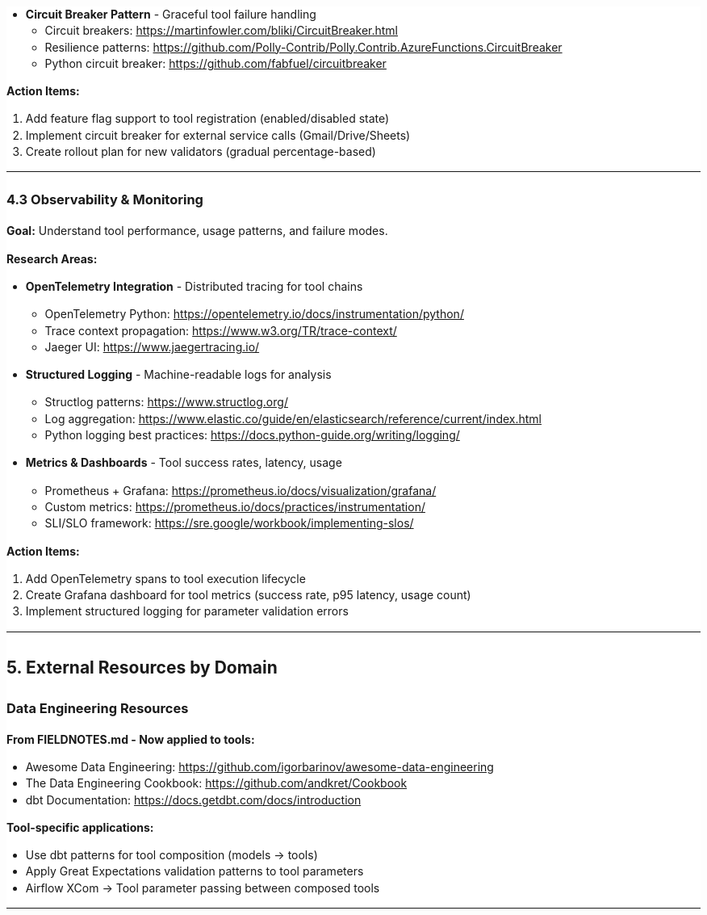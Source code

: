 - **Circuit Breaker Pattern** - Graceful tool failure handling
  - Circuit breakers: https://martinfowler.com/bliki/CircuitBreaker.html
  - Resilience patterns: https://github.com/Polly-Contrib/Polly.Contrib.AzureFunctions.CircuitBreaker
  - Python circuit breaker: https://github.com/fabfuel/circuitbreaker

**Action Items:**
1. Add feature flag support to tool registration (enabled/disabled state)
2. Implement circuit breaker for external service calls (Gmail/Drive/Sheets)
3. Create rollout plan for new validators (gradual percentage-based)

---

### 4.3 Observability & Monitoring

**Goal:** Understand tool performance, usage patterns, and failure modes.

**Research Areas:**

- **OpenTelemetry Integration** - Distributed tracing for tool chains
  - OpenTelemetry Python: https://opentelemetry.io/docs/instrumentation/python/
  - Trace context propagation: https://www.w3.org/TR/trace-context/
  - Jaeger UI: https://www.jaegertracing.io/

- **Structured Logging** - Machine-readable logs for analysis
  - Structlog patterns: https://www.structlog.org/
  - Log aggregation: https://www.elastic.co/guide/en/elasticsearch/reference/current/index.html
  - Python logging best practices: https://docs.python-guide.org/writing/logging/

- **Metrics & Dashboards** - Tool success rates, latency, usage
  - Prometheus + Grafana: https://prometheus.io/docs/visualization/grafana/
  - Custom metrics: https://prometheus.io/docs/practices/instrumentation/
  - SLI/SLO framework: https://sre.google/workbook/implementing-slos/

**Action Items:**
1. Add OpenTelemetry spans to tool execution lifecycle
2. Create Grafana dashboard for tool metrics (success rate, p95 latency, usage count)
3. Implement structured logging for parameter validation errors

---

## 5. External Resources by Domain

### Data Engineering Resources

**From FIELDNOTES.md - Now applied to tools:**
- Awesome Data Engineering: https://github.com/igorbarinov/awesome-data-engineering
- The Data Engineering Cookbook: https://github.com/andkret/Cookbook
- dbt Documentation: https://docs.getdbt.com/docs/introduction

**Tool-specific applications:**
- Use dbt patterns for tool composition (models → tools)
- Apply Great Expectations validation patterns to tool parameters
- Airflow XCom → Tool parameter passing between composed tools

---
